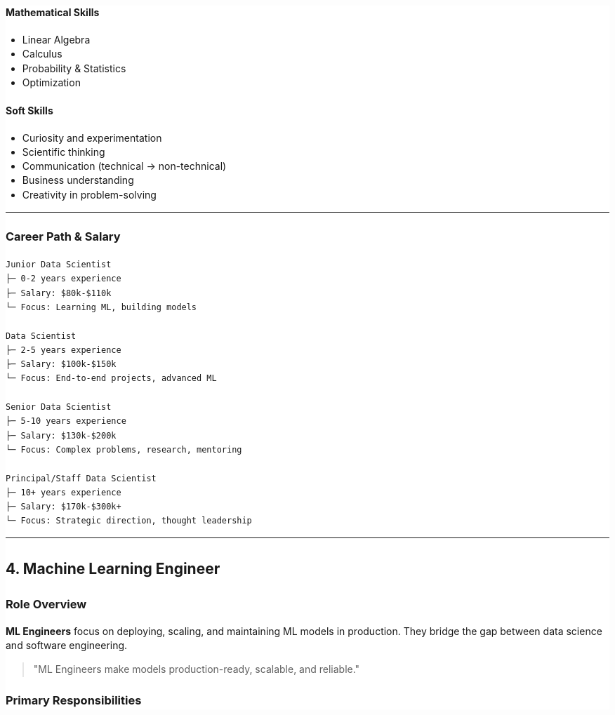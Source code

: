 #### Mathematical Skills
- Linear Algebra
- Calculus
- Probability & Statistics
- Optimization

#### Soft Skills
- Curiosity and experimentation
- Scientific thinking
- Communication (technical → non-technical)
- Business understanding
- Creativity in problem-solving

---

### Career Path & Salary

```
Junior Data Scientist
├─ 0-2 years experience
├─ Salary: $80k-$110k
└─ Focus: Learning ML, building models

Data Scientist
├─ 2-5 years experience
├─ Salary: $100k-$150k
└─ Focus: End-to-end projects, advanced ML

Senior Data Scientist
├─ 5-10 years experience
├─ Salary: $130k-$200k
└─ Focus: Complex problems, research, mentoring

Principal/Staff Data Scientist
├─ 10+ years experience
├─ Salary: $170k-$300k+
└─ Focus: Strategic direction, thought leadership
```

---

## 4. Machine Learning Engineer

### Role Overview

**ML Engineers** focus on deploying, scaling, and maintaining ML models in production. They bridge the gap between data science and software engineering.

> "ML Engineers make models production-ready, scalable, and reliable."

### Primary Responsibilities

